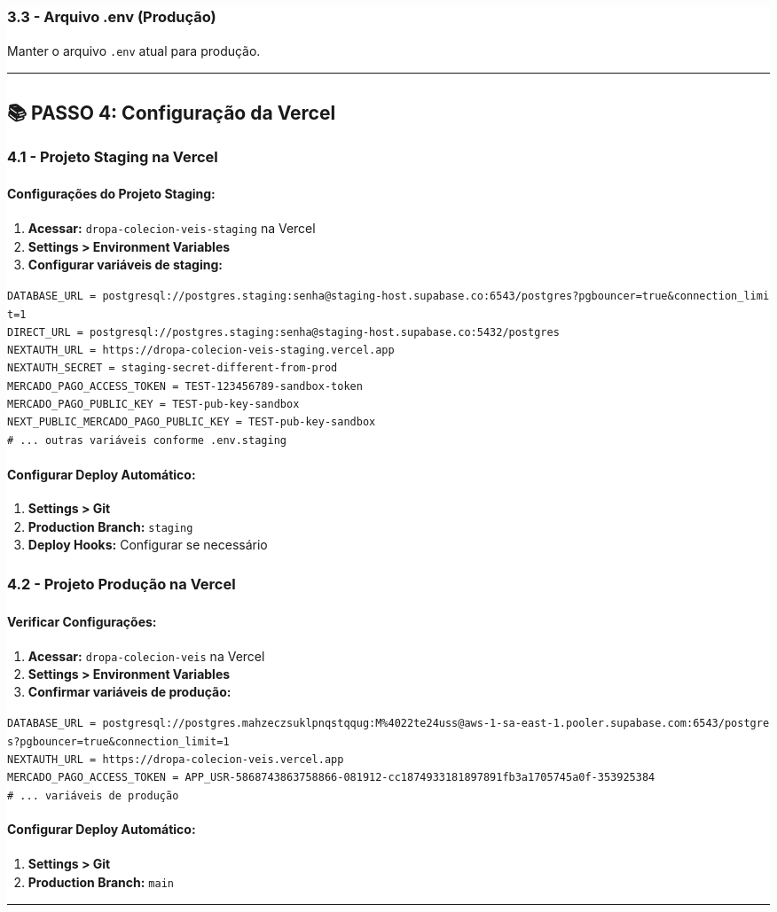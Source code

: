 ### **3.3 - Arquivo .env (Produção)**

Manter o arquivo `.env` atual para produção.

---

## 📚 PASSO 4: Configuração da Vercel

### **4.1 - Projeto Staging na Vercel**

#### **Configurações do Projeto Staging:**

1. **Acessar:** `dropa-colecion-veis-staging` na Vercel
2. **Settings > Environment Variables**
3. **Configurar variáveis de staging:**

```
DATABASE_URL = postgresql://postgres.staging:senha@staging-host.supabase.co:6543/postgres?pgbouncer=true&connection_limit=1
DIRECT_URL = postgresql://postgres.staging:senha@staging-host.supabase.co:5432/postgres
NEXTAUTH_URL = https://dropa-colecion-veis-staging.vercel.app
NEXTAUTH_SECRET = staging-secret-different-from-prod
MERCADO_PAGO_ACCESS_TOKEN = TEST-123456789-sandbox-token
MERCADO_PAGO_PUBLIC_KEY = TEST-pub-key-sandbox
NEXT_PUBLIC_MERCADO_PAGO_PUBLIC_KEY = TEST-pub-key-sandbox
# ... outras variáveis conforme .env.staging
```

#### **Configurar Deploy Automático:**

1. **Settings > Git**
2. **Production Branch:** `staging`
3. **Deploy Hooks:** Configurar se necessário

### **4.2 - Projeto Produção na Vercel**

#### **Verificar Configurações:**

1. **Acessar:** `dropa-colecion-veis` na Vercel
2. **Settings > Environment Variables**
3. **Confirmar variáveis de produção:**

```
DATABASE_URL = postgresql://postgres.mahzeczsuklpnqstqqug:M%4022te24uss@aws-1-sa-east-1.pooler.supabase.com:6543/postgres?pgbouncer=true&connection_limit=1
NEXTAUTH_URL = https://dropa-colecion-veis.vercel.app
MERCADO_PAGO_ACCESS_TOKEN = APP_USR-5868743863758866-081912-cc1874933181897891fb3a1705745a0f-353925384
# ... variáveis de produção
```

#### **Configurar Deploy Automático:**

1. **Settings > Git**
2. **Production Branch:** `main`

---